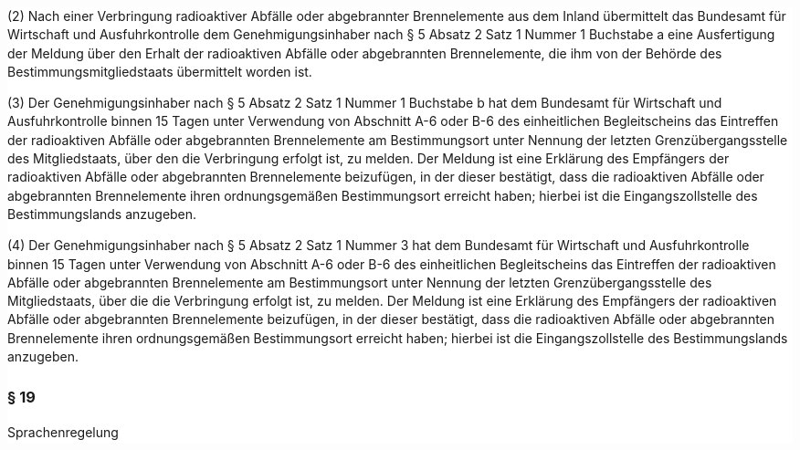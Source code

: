 </div>

<div class="jurAbsatz">

(2) Nach einer Verbringung radioaktiver Abfälle oder abgebrannter
Brennelemente aus dem Inland übermittelt das Bundesamt für Wirtschaft
und Ausfuhrkontrolle dem Genehmigungsinhaber nach § 5 Absatz 2 Satz 1
Nummer 1 Buchstabe a eine Ausfertigung der Meldung über den Erhalt der
radioaktiven Abfälle oder abgebrannten Brennelemente, die ihm von der
Behörde des Bestimmungsmitgliedstaats übermittelt worden ist.

</div>

<div class="jurAbsatz">

(3) Der Genehmigungsinhaber nach § 5 Absatz 2 Satz 1 Nummer 1 Buchstabe
b hat dem Bundesamt für Wirtschaft und Ausfuhrkontrolle binnen 15 Tagen
unter Verwendung von Abschnitt A-6 oder B-6 des einheitlichen
Begleitscheins das Eintreffen der radioaktiven Abfälle oder abgebrannten
Brennelemente am Bestimmungsort unter Nennung der letzten
Grenzübergangsstelle des Mitgliedstaats, über den die Verbringung
erfolgt ist, zu melden. Der Meldung ist eine Erklärung des Empfängers
der radioaktiven Abfälle oder abgebrannten Brennelemente beizufügen, in
der dieser bestätigt, dass die radioaktiven Abfälle oder abgebrannten
Brennelemente ihren ordnungsgemäßen Bestimmungsort erreicht haben;
hierbei ist die Eingangszollstelle des Bestimmungslands anzugeben.

</div>

<div class="jurAbsatz">

(4) Der Genehmigungsinhaber nach § 5 Absatz 2 Satz 1 Nummer 3 hat dem
Bundesamt für Wirtschaft und Ausfuhrkontrolle binnen 15 Tagen unter
Verwendung von Abschnitt A-6 oder B-6 des einheitlichen Begleitscheins
das Eintreffen der radioaktiven Abfälle oder abgebrannten Brennelemente
am Bestimmungsort unter Nennung der letzten Grenzübergangsstelle des
Mitgliedstaats, über die die Verbringung erfolgt ist, zu melden. Der
Meldung ist eine Erklärung des Empfängers der radioaktiven Abfälle oder
abgebrannten Brennelemente beizufügen, in der dieser bestätigt, dass die
radioaktiven Abfälle oder abgebrannten Brennelemente ihren
ordnungsgemäßen Bestimmungsort erreicht haben; hierbei ist die
Eingangszollstelle des Bestimmungslands anzugeben.

</div>

</div>

</div>

</div>

<span id="BJNR100000009BJNE002000000.html"></span>

### § 19  
Sprachenregelung

<div>
